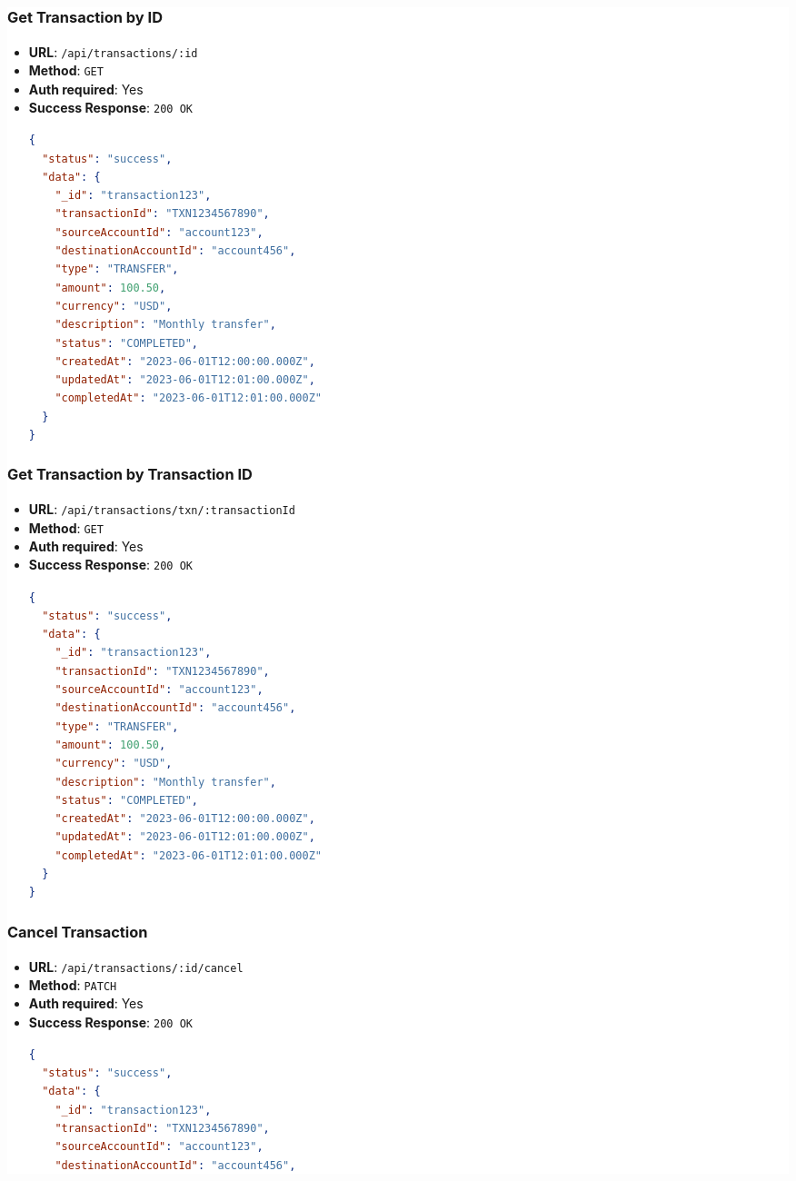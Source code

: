 ### Get Transaction by ID
- **URL**: `/api/transactions/:id`
- **Method**: `GET`
- **Auth required**: Yes
- **Success Response**: `200 OK`
  ```json
  {
    "status": "success",
    "data": {
      "_id": "transaction123",
      "transactionId": "TXN1234567890",
      "sourceAccountId": "account123",
      "destinationAccountId": "account456",
      "type": "TRANSFER",
      "amount": 100.50,
      "currency": "USD",
      "description": "Monthly transfer",
      "status": "COMPLETED",
      "createdAt": "2023-06-01T12:00:00.000Z",
      "updatedAt": "2023-06-01T12:01:00.000Z",
      "completedAt": "2023-06-01T12:01:00.000Z"
    }
  }
  ```

### Get Transaction by Transaction ID
- **URL**: `/api/transactions/txn/:transactionId`
- **Method**: `GET`
- **Auth required**: Yes
- **Success Response**: `200 OK`
  ```json
  {
    "status": "success",
    "data": {
      "_id": "transaction123",
      "transactionId": "TXN1234567890",
      "sourceAccountId": "account123",
      "destinationAccountId": "account456",
      "type": "TRANSFER",
      "amount": 100.50,
      "currency": "USD",
      "description": "Monthly transfer",
      "status": "COMPLETED",
      "createdAt": "2023-06-01T12:00:00.000Z",
      "updatedAt": "2023-06-01T12:01:00.000Z",
      "completedAt": "2023-06-01T12:01:00.000Z"
    }
  }
  ```

### Cancel Transaction
- **URL**: `/api/transactions/:id/cancel`
- **Method**: `PATCH`
- **Auth required**: Yes
- **Success Response**: `200 OK`
  ```json
  {
    "status": "success",
    "data": {
      "_id": "transaction123",
      "transactionId": "TXN1234567890",
      "sourceAccountId": "account123",
      "destinationAccountId": "account456",
  ```